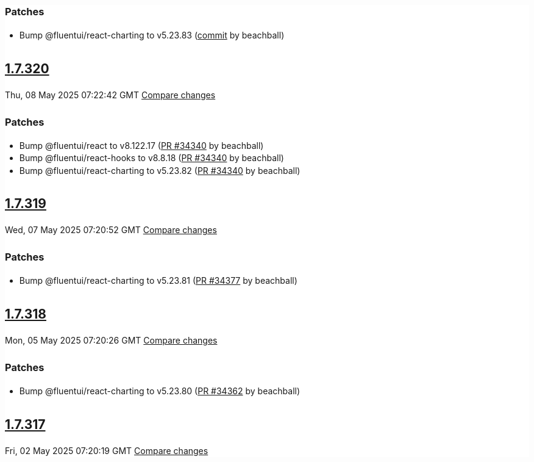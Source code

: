 ### Patches

- Bump @fluentui/react-charting to v5.23.83 ([commit](https://github.com/microsoft/fluentui/commit/105633adead3c6de6f62266c68e8efdbc6faebd4) by beachball)

## [1.7.320](https://github.com/microsoft/fluentui/tree/@fluentui/react-monaco-editor_v1.7.320)

Thu, 08 May 2025 07:22:42 GMT 
[Compare changes](https://github.com/microsoft/fluentui/compare/@fluentui/react-monaco-editor_v1.7.319..@fluentui/react-monaco-editor_v1.7.320)

### Patches

- Bump @fluentui/react to v8.122.17 ([PR #34340](https://github.com/microsoft/fluentui/pull/34340) by beachball)
- Bump @fluentui/react-hooks to v8.8.18 ([PR #34340](https://github.com/microsoft/fluentui/pull/34340) by beachball)
- Bump @fluentui/react-charting to v5.23.82 ([PR #34340](https://github.com/microsoft/fluentui/pull/34340) by beachball)

## [1.7.319](https://github.com/microsoft/fluentui/tree/@fluentui/react-monaco-editor_v1.7.319)

Wed, 07 May 2025 07:20:52 GMT 
[Compare changes](https://github.com/microsoft/fluentui/compare/@fluentui/react-monaco-editor_v1.7.318..@fluentui/react-monaco-editor_v1.7.319)

### Patches

- Bump @fluentui/react-charting to v5.23.81 ([PR #34377](https://github.com/microsoft/fluentui/pull/34377) by beachball)

## [1.7.318](https://github.com/microsoft/fluentui/tree/@fluentui/react-monaco-editor_v1.7.318)

Mon, 05 May 2025 07:20:26 GMT 
[Compare changes](https://github.com/microsoft/fluentui/compare/@fluentui/react-monaco-editor_v1.7.317..@fluentui/react-monaco-editor_v1.7.318)

### Patches

- Bump @fluentui/react-charting to v5.23.80 ([PR #34362](https://github.com/microsoft/fluentui/pull/34362) by beachball)

## [1.7.317](https://github.com/microsoft/fluentui/tree/@fluentui/react-monaco-editor_v1.7.317)

Fri, 02 May 2025 07:20:19 GMT 
[Compare changes](https://github.com/microsoft/fluentui/compare/@fluentui/react-monaco-editor_v1.7.316..@fluentui/react-monaco-editor_v1.7.317)
